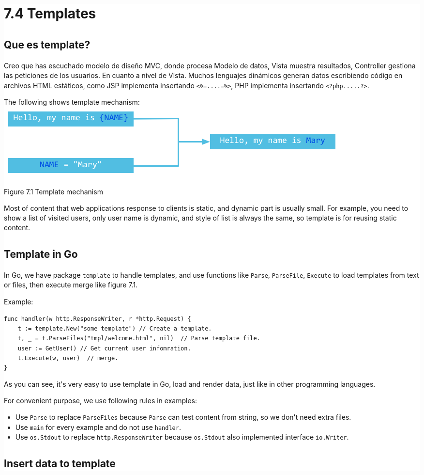 # 7.4 Templates

## Que es template?

Creo que has escuchado modelo de diseño MVC, donde procesa Modelo de datos, Vista muestra resultados, Controller gestiona las peticiones de los usuarios. En cuanto a nivel de Vista. Muchos lenguajes dinámicos generan datos escribiendo código en archivos HTML estáticos, como JSP implementa insertando  `<%=....=%>`, PHP implementa insertando `<?php.....?>`.

The following shows template mechanism:
![](images/7.4.template.png?raw=true)

Figure 7.1 Template mechanism

Most of content that web applications response to clients is static, and dynamic part is usually small. For example, you need to show a list of visited users, only user name is dynamic, and style of list is always the same, so template is for reusing static content. 

## Template in Go

In Go, we have package `template` to handle templates, and use functions like `Parse`, `ParseFile`, `Execute` to load templates from text or files, then execute merge like figure 7.1. 

Example:

	func handler(w http.ResponseWriter, r *http.Request) {
		t := template.New("some template") // Create a template.
		t, _ = t.ParseFiles("tmpl/welcome.html", nil)  // Parse template file.
		user := GetUser() // Get current user infomration.
		t.Execute(w, user)  // merge.
	}

As you can see, it's very easy to use template in Go, load and render data, just like in other programming languages.

For convenient purpose, we use following rules in examples:

- Use `Parse` to replace `ParseFiles` because `Parse` can test content from string, so we don't need extra files.
- Use `main` for every example and do not use `handler`.
- Use `os.Stdout` to replace `http.ResponseWriter` because `os.Stdout` also implemented interface `io.Writer`.

## Insert data to template
